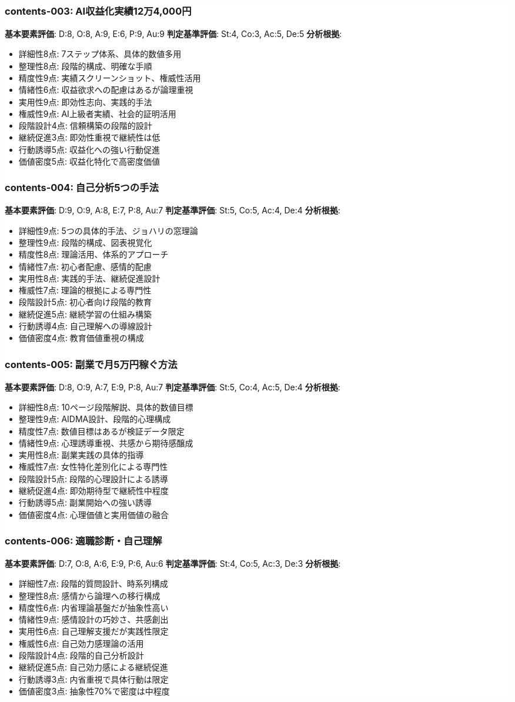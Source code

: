 ### contents-003: AI収益化実績12万4,000円
**基本要素評価**: D:8, O:8, A:9, E:6, P:9, Au:9
**判定基準評価**: St:4, Co:3, Ac:5, De:5
**分析根拠**:
- 詳細性8点: 7ステップ体系、具体的数値多用
- 整理性8点: 段階的構成、明確な手順
- 精度性9点: 実績スクリーンショット、権威性活用
- 情緒性6点: 収益欲求への配慮はあるが論理重視
- 実用性9点: 即効性志向、実践的手法
- 権威性9点: AI上級者実績、社会的証明活用
- 段階設計4点: 信頼構築の段階的設計
- 継続促進3点: 即効性重視で継続性は低
- 行動誘導5点: 収益化への強い行動促進
- 価値密度5点: 収益化特化で高密度価値

### contents-004: 自己分析5つの手法
**基本要素評価**: D:9, O:9, A:8, E:7, P:8, Au:7
**判定基準評価**: St:5, Co:5, Ac:4, De:4
**分析根拠**:
- 詳細性9点: 5つの具体的手法、ジョハリの窓理論
- 整理性9点: 段階的構成、図表視覚化
- 精度性8点: 理論活用、体系的アプローチ
- 情緒性7点: 初心者配慮、感情的配慮
- 実用性8点: 実践的手法、継続促進設計
- 権威性7点: 理論的根拠による専門性
- 段階設計5点: 初心者向け段階的教育
- 継続促進5点: 継続学習の仕組み構築
- 行動誘導4点: 自己理解への導線設計
- 価値密度4点: 教育価値重視の構成

### contents-005: 副業で月5万円稼ぐ方法
**基本要素評価**: D:8, O:9, A:7, E:9, P:8, Au:7
**判定基準評価**: St:5, Co:4, Ac:5, De:4
**分析根拠**:
- 詳細性8点: 10ページ段階解説、具体的数値目標
- 整理性9点: AIDMA設計、段階的心理構成
- 精度性7点: 数値目標はあるが検証データ限定
- 情緒性9点: 心理誘導重視、共感から期待感醸成
- 実用性8点: 副業実践の具体的指導
- 権威性7点: 女性特化差別化による専門性
- 段階設計5点: 段階的心理設計による誘導
- 継続促進4点: 即効期待型で継続性中程度
- 行動誘導5点: 副業開始への強い誘導
- 価値密度4点: 心理価値と実用価値の融合

### contents-006: 適職診断・自己理解
**基本要素評価**: D:7, O:8, A:6, E:9, P:6, Au:6
**判定基準評価**: St:4, Co:5, Ac:3, De:3
**分析根拠**:
- 詳細性7点: 段階的質問設計、時系列構成
- 整理性8点: 感情から論理への移行構成
- 精度性6点: 内省理論基盤だが抽象性高い
- 情緒性9点: 感情設計の巧妙さ、共感創出
- 実用性6点: 自己理解支援だが実践性限定
- 権威性6点: 自己効力感理論の活用
- 段階設計4点: 段階的自己分析設計
- 継続促進5点: 自己効力感による継続促進
- 行動誘導3点: 内省重視で具体行動は限定
- 価値密度3点: 抽象性70%で密度は中程度
